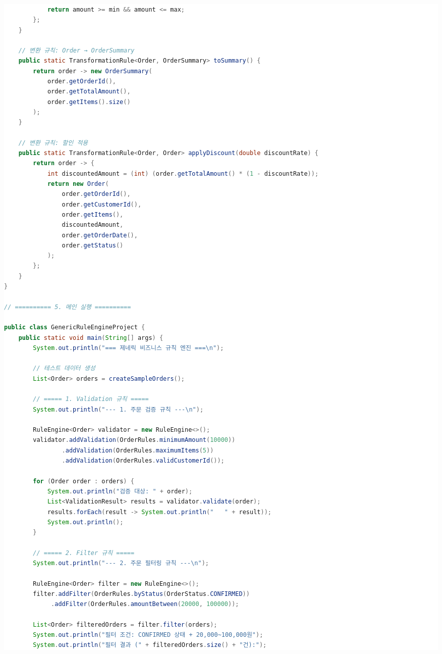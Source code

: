 ```java
            return amount >= min && amount <= max;
        };
    }

    // 변환 규칙: Order → OrderSummary
    public static TransformationRule<Order, OrderSummary> toSummary() {
        return order -> new OrderSummary(
            order.getOrderId(),
            order.getTotalAmount(),
            order.getItems().size()
        );
    }

    // 변환 규칙: 할인 적용
    public static TransformationRule<Order, Order> applyDiscount(double discountRate) {
        return order -> {
            int discountedAmount = (int) (order.getTotalAmount() * (1 - discountRate));
            return new Order(
                order.getOrderId(),
                order.getCustomerId(),
                order.getItems(),
                discountedAmount,
                order.getOrderDate(),
                order.getStatus()
            );
        };
    }
}

// ========== 5. 메인 실행 ==========

public class GenericRuleEngineProject {
    public static void main(String[] args) {
        System.out.println("=== 제네릭 비즈니스 규칙 엔진 ===\n");

        // 테스트 데이터 생성
        List<Order> orders = createSampleOrders();

        // ===== 1. Validation 규칙 =====
        System.out.println("--- 1. 주문 검증 규칙 ---\n");

        RuleEngine<Order> validator = new RuleEngine<>();
        validator.addValidation(OrderRules.minimumAmount(10000))
                .addValidation(OrderRules.maximumItems(5))
                .addValidation(OrderRules.validCustomerId());

        for (Order order : orders) {
            System.out.println("검증 대상: " + order);
            List<ValidationResult> results = validator.validate(order);
            results.forEach(result -> System.out.println("   " + result));
            System.out.println();
        }

        // ===== 2. Filter 규칙 =====
        System.out.println("--- 2. 주문 필터링 규칙 ---\n");

        RuleEngine<Order> filter = new RuleEngine<>();
        filter.addFilter(OrderRules.byStatus(OrderStatus.CONFIRMED))
             .addFilter(OrderRules.amountBetween(20000, 100000));

        List<Order> filteredOrders = filter.filter(orders);
        System.out.println("필터 조건: CONFIRMED 상태 + 20,000~100,000원");
        System.out.println("필터 결과 (" + filteredOrders.size() + "건):");
```